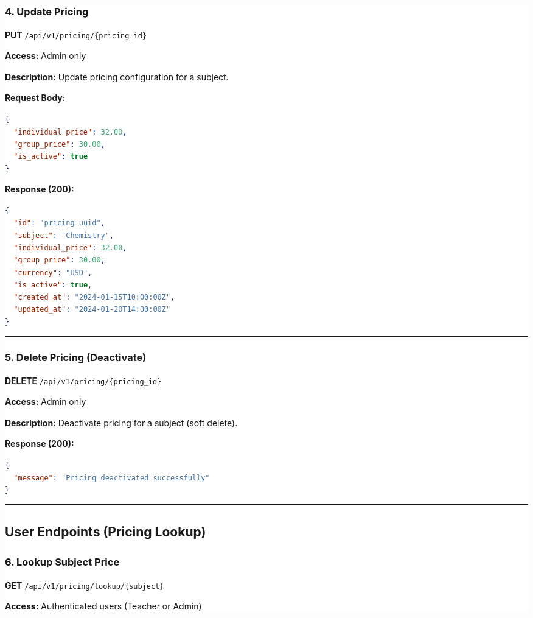 ### 4. Update Pricing
**PUT** `/api/v1/pricing/{pricing_id}`

**Access:** Admin only

**Description:** Update pricing configuration for a subject.

**Request Body:**
```json
{
  "individual_price": 32.00,
  "group_price": 30.00,
  "is_active": true
}
```

**Response (200):**
```json
{
  "id": "pricing-uuid",
  "subject": "Chemistry",
  "individual_price": 32.00,
  "group_price": 30.00,
  "currency": "USD",
  "is_active": true,
  "created_at": "2024-01-15T10:00:00Z",
  "updated_at": "2024-01-20T14:00:00Z"
}
```

---

### 5. Delete Pricing (Deactivate)
**DELETE** `/api/v1/pricing/{pricing_id}`

**Access:** Admin only

**Description:** Deactivate pricing for a subject (soft delete).

**Response (200):**
```json
{
  "message": "Pricing deactivated successfully"
}
```

---

## User Endpoints (Pricing Lookup)

### 6. Lookup Subject Price
**GET** `/api/v1/pricing/lookup/{subject}`

**Access:** Authenticated users (Teacher or Admin)
